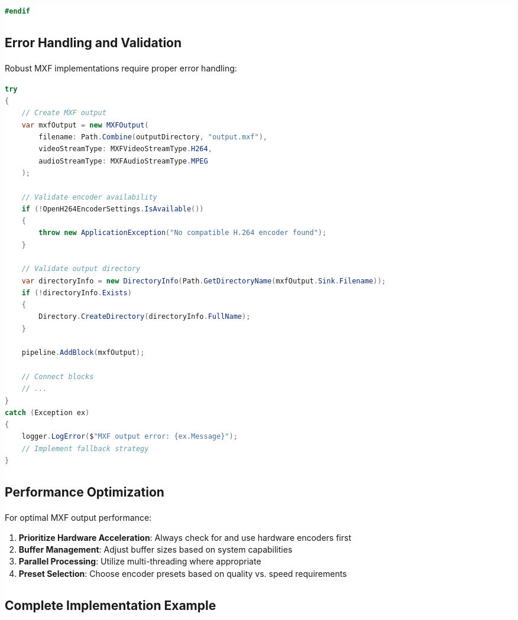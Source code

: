 ```csharp
#endif
```

## Error Handling and Validation

Robust MXF implementations require proper error handling:

```csharp
try
{
    // Create MXF output
    var mxfOutput = new MXFOutput(
        filename: Path.Combine(outputDirectory, "output.mxf"),
        videoStreamType: MXFVideoStreamType.H264,
        audioStreamType: MXFAudioStreamType.MPEG
    );
    
    // Validate encoder availability
    if (!OpenH264EncoderSettings.IsAvailable())
    {
        throw new ApplicationException("No compatible H.264 encoder found");
    }
    
    // Validate output directory
    var directoryInfo = new DirectoryInfo(Path.GetDirectoryName(mxfOutput.Sink.Filename));
    if (!directoryInfo.Exists)
    {
        Directory.CreateDirectory(directoryInfo.FullName);
    }
    
    pipeline.AddBlock(mxfOutput);

    // Connect blocks
    // ...
}
catch (Exception ex)
{
    logger.LogError($"MXF output error: {ex.Message}");
    // Implement fallback strategy
}
```

## Performance Optimization

For optimal MXF output performance:

1. **Prioritize Hardware Acceleration**: Always check for and use hardware encoders first
2. **Buffer Management**: Adjust buffer sizes based on system capabilities
3. **Parallel Processing**: Utilize multi-threading where appropriate
4. **Preset Selection**: Choose encoder presets based on quality vs. speed requirements

## Complete Implementation Example
